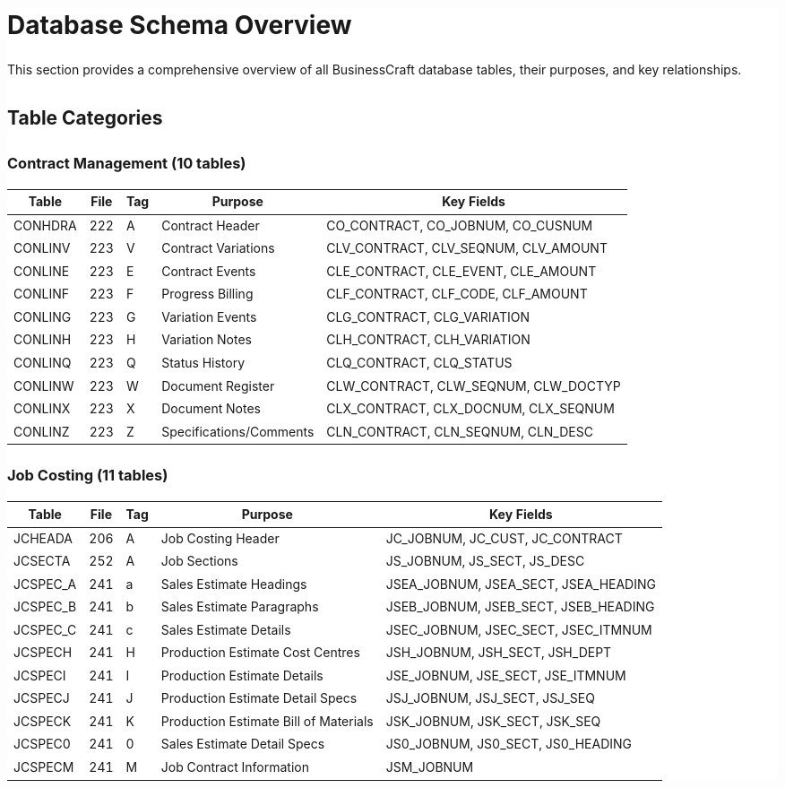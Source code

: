 # Database Schema Overview

This section provides a comprehensive overview of all BusinessCraft database tables, their purposes, and key relationships.

## Table Categories

### Contract Management (10 tables)
| Table | File | Tag | Purpose | Key Fields |
|-------|------|-----|---------|------------|
| CONHDRA | 222 | A | Contract Header | CO_CONTRACT, CO_JOBNUM, CO_CUSNUM |
| CONLINV | 223 | V | Contract Variations | CLV_CONTRACT, CLV_SEQNUM, CLV_AMOUNT |
| CONLINE | 223 | E | Contract Events | CLE_CONTRACT, CLE_EVENT, CLE_AMOUNT |
| CONLINF | 223 | F | Progress Billing | CLF_CONTRACT, CLF_CODE, CLF_AMOUNT |
| CONLING | 223 | G | Variation Events | CLG_CONTRACT, CLG_VARIATION |
| CONLINH | 223 | H | Variation Notes | CLH_CONTRACT, CLH_VARIATION |
| CONLINQ | 223 | Q | Status History | CLQ_CONTRACT, CLQ_STATUS |
| CONLINW | 223 | W | Document Register | CLW_CONTRACT, CLW_SEQNUM, CLW_DOCTYP |
| CONLINX | 223 | X | Document Notes | CLX_CONTRACT, CLX_DOCNUM, CLX_SEQNUM |
| CONLINZ | 223 | Z | Specifications/Comments | CLN_CONTRACT, CLN_SEQNUM, CLN_DESC |

### Job Costing (11 tables)
| Table | File | Tag | Purpose | Key Fields |
|-------|------|-----|---------|------------|
| JCHEADA | 206 | A | Job Costing Header | JC_JOBNUM, JC_CUST, JC_CONTRACT |
| JCSECTA | 252 | A | Job Sections | JS_JOBNUM, JS_SECT, JS_DESC |
| JCSPEC_A | 241 | a | Sales Estimate Headings | JSEA_JOBNUM, JSEA_SECT, JSEA_HEADING |
| JCSPEC_B | 241 | b | Sales Estimate Paragraphs | JSEB_JOBNUM, JSEB_SECT, JSEB_HEADING |
| JCSPEC_C | 241 | c | Sales Estimate Details | JSEC_JOBNUM, JSEC_SECT, JSEC_ITMNUM |
| JCSPECH | 241 | H | Production Estimate Cost Centres | JSH_JOBNUM, JSH_SECT, JSH_DEPT |
| JCSPECI | 241 | I | Production Estimate Details | JSE_JOBNUM, JSE_SECT, JSE_ITMNUM |
| JCSPECJ | 241 | J | Production Estimate Detail Specs | JSJ_JOBNUM, JSJ_SECT, JSJ_SEQ |
| JCSPECK | 241 | K | Production Estimate Bill of Materials | JSK_JOBNUM, JSK_SECT, JSK_SEQ |
| JCSPEC0 | 241 | 0 | Sales Estimate Detail Specs | JS0_JOBNUM, JS0_SECT, JS0_HEADING |
| JCSPECM | 241 | M | Job Contract Information | JSM_JOBNUM |
